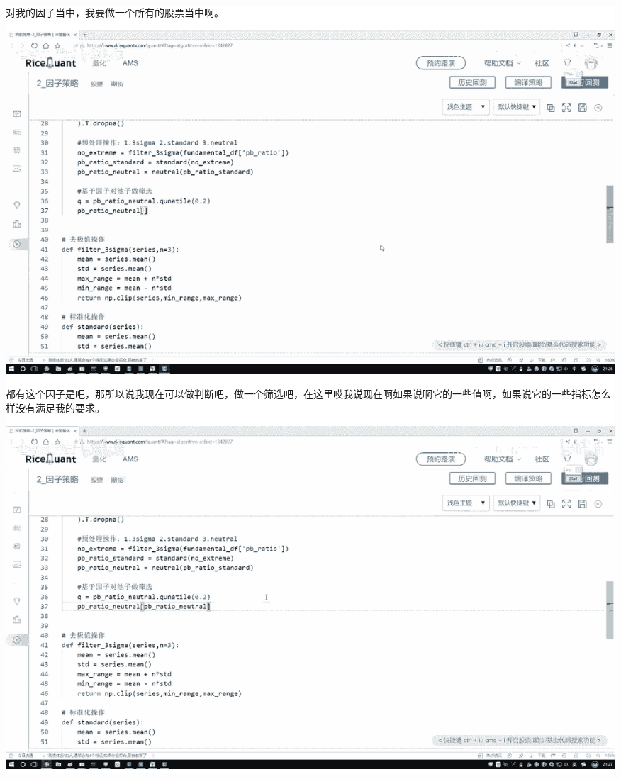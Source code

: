 对我的因子当中，我要做一个所有的股票当中啊。

![](img/ef0cd8ecee4737853df4a032399bd3e2_72.png)

都有这个因子是吧，那所以说我现在可以做判断吧，做一个筛选吧，在这里哎我说现在啊如果说啊它的一些值啊，如果说它的一些指标怎么样没有满足我的要求。



![](img/ef0cd8ecee4737853df4a032399bd3e2_74.png)
